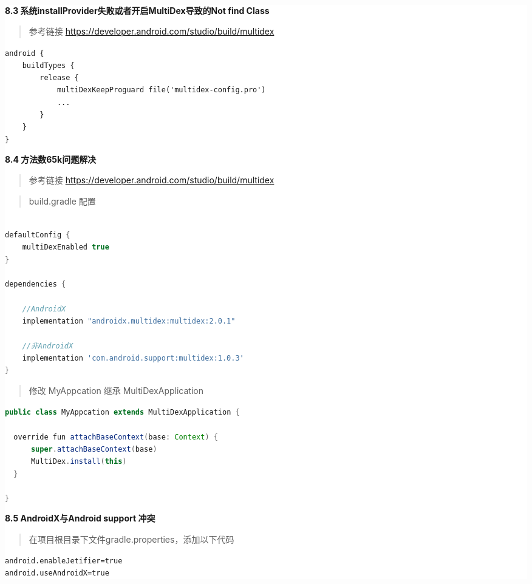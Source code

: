 **8.3 系统installProvider失败或者开启MultiDex导致的Not find Class**

> 参考链接 <https://developer.android.com/studio/build/multidex>

```
android {
    buildTypes {
        release {
            multiDexKeepProguard file('multidex-config.pro')
            ...
        }
    }
}
```

**8.4 方法数65k问题解决**

> 参考链接 <https://developer.android.com/studio/build/multidex>


>   build.gradle 配置

```groovy

defaultConfig {
    multiDexEnabled true
}

dependencies {

    //AndroidX
    implementation "androidx.multidex:multidex:2.0.1"

    //非AndroidX
    implementation 'com.android.support:multidex:1.0.3'
}
```

>   修改 MyAppcation 继承 MultiDexApplication

```java
public class MyAppcation extends MultiDexApplication {

  override fun attachBaseContext(base: Context) {
      super.attachBaseContext(base)
      MultiDex.install(this)
  }

}
```

**8.5  AndroidX与Android support 冲突**

> 在项目根目录下文件gradle.properties，添加以下代码

```
android.enableJetifier=true
android.useAndroidX=true
```
